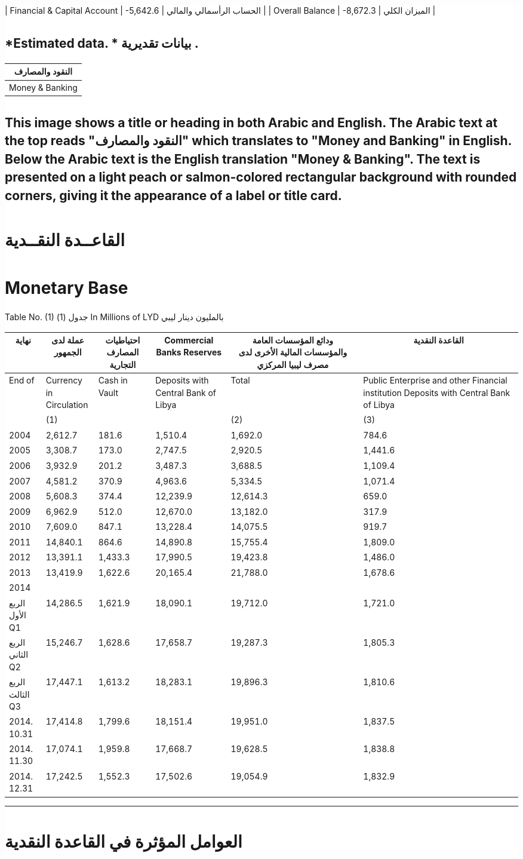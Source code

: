 | Financial & Capital Account | -5,642.6 | الحساب الرأسمالي والمالي |
| Overall Balance | -8,672.3 | الميزان الكلي |

*Estimated data.  * بيانات تقديرية .
---
| النقود والمصارف |
|-------------------|
| Money & Banking   |

This image shows a title or heading in both Arabic and English. The Arabic text at the top reads "النقود والمصارف" which translates to "Money and Banking" in English. Below the Arabic text is the English translation "Money & Banking". The text is presented on a light peach or salmon-colored rectangular background with rounded corners, giving it the appearance of a label or title card.
---
# القاعــدة النقــدية
# Monetary Base

Table No. (1)                                                                                                جدول (1)
In Millions of LYD                                                                                      بالمليون دينار ليبي

| نهاية | عملة لدى الجمهور | احتياطيات المصارف التجارية | Commercial Banks Reserves | ودائع المؤسسات العامة والمؤسسات المالية الأخرى لدى مصرف ليبيا المركزي | القاعدة النقدية |
|-------|------------------|----------------------------|---------------------------|-------------------------------------------------------------------|-----------------|
| End of | Currency in Circulation | Cash in Vault | Deposits with Central Bank of Libya | Total | Public Enterprise and other Financial institution Deposits with Central Bank of Libya | Monetary Base |
| | (1) | | | (2) | (3) | (3)+(2)+(1) |
| 2004 | 2,612.7 | 181.6 | 1,510.4 | 1,692.0 | 784.6 | 5,089.3 |
| 2005 | 3,308.7 | 173.0 | 2,747.5 | 2,920.5 | 1,441.6 | 7,670.8 |
| 2006 | 3,932.9 | 201.2 | 3,487.3 | 3,688.5 | 1,109.4 | 8,730.8 |
| 2007 | 4,581.2 | 370.9 | 4,963.6 | 5,334.5 | 1,071.4 | 10,987.1 |
| 2008 | 5,608.3 | 374.4 | 12,239.9 | 12,614.3 | 659.0 | 18,881.6 |
| 2009 | 6,962.9 | 512.0 | 12,670.0 | 13,182.0 | 317.9 | 20,462.8 |
| 2010 | 7,609.0 | 847.1 | 13,228.4 | 14,075.5 | 919.7 | 22,604.2 |
| 2011 | 14,840.1 | 864.6 | 14,890.8 | 15,755.4 | 1,809.0 | 32,404.5 |
| 2012 | 13,391.1 | 1,433.3 | 17,990.5 | 19,423.8 | 1,486.0 | 34,300.9 |
| 2013 | 13,419.9 | 1,622.6 | 20,165.4 | 21,788.0 | 1,678.6 | 36,886.5 |
| 2014 | | | | | | |
| الربع الأول Q1 | 14,286.5 | 1,621.9 | 18,090.1 | 19,712.0 | 1,721.0 | 35,719.5 |
| الربع الثاني Q2 | 15,246.7 | 1,628.6 | 17,658.7 | 19,287.3 | 1,805.3 | 36,339.3 |
| الربع الثالث Q3 | 17,447.1 | 1,613.2 | 18,283.1 | 19,896.3 | 1,810.6 | 39,154.0 |
| 2014.10.31 | 17,414.8 | 1,799.6 | 18,151.4 | 19,951.0 | 1,837.5 | 39,203.3 |
| 2014.11.30 | 17,074.1 | 1,959.8 | 17,668.7 | 19,628.5 | 1,838.8 | 38,541.4 |
| 2014.12.31 | 17,242.5 | 1,552.3 | 17,502.6 | 19,054.9 | 1,832.9 | 38,130.3 |
---
# العوامل المؤثرة في القاعدة النقدية
